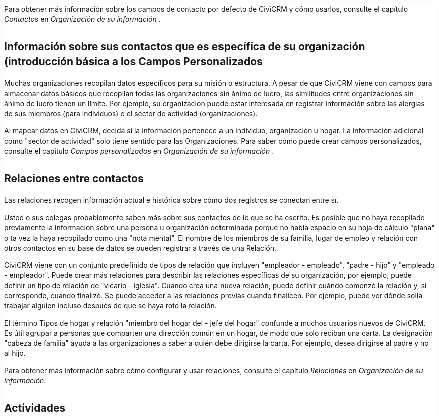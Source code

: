 Para obtener más información sobre los campos de contacto por defecto de CiviCRM
y cómo usarlos, consulte el capítulo *Contactos* en *Organización de su
información* .

Información sobre sus contactos que es específica de su organización (introducción básica a los Campos Personalizados
---------------------------------------------------------------------------------------------------------------------

Muchas organizaciones recopilan datos específicos para su misión o estructura. A
pesar de que CiviCRM viene con campos para almacenar datos básicos que recopilan
todas las organizaciones sin ánimo de lucro, las similitudes entre
organizaciones sin ánimo de lucro tienen un límite. Por ejemplo, su organización
puede estar interesada en registrar información sobre las alergias de sus
miembros (para individuos) o el sector de actividad (organizaciones).

Al mapear datos en CiviCRM, decida si la información pertenece a un individuo,
organización u hogar. La información adicional como "sector de actividad" solo
tiene sentido para las Organizaciones. Para saber cómo puede crear campos
personalizados, consulte el capítulo *Campos personalizados* en *Organización de
su información* .

Relaciones entre contactos
--------------------------

Las relaciones recogen información actual e histórica sobre cómo dos registros
se conectan entre sí.

Usted o sus colegas probablemente saben más sobre sus contactos de lo que se ha
escrito. Es posible que no haya recopilado previamente la información sobre una
persona u organización determinada porque no había espacio en su hoja de cálculo
"plana" o ta vez la haya recopilado como una "nota mental". El nombre de los
miembros de su familia, lugar de empleo y relación con otros contactos en su
base de datos se pueden registrar a través de una Relación.

CiviCRM viene con un conjunto predefinido de tipos de relación que incluyen
"empleador - empleado", "padre - hijo" y "empleado - empleador". Puede crear más
relaciones para describir las relaciones específicas de su organización, por
ejemplo, puede definir un tipo de relación de "vicario - iglesia". Cuando crea
una nueva relación, puede definir cuándo comenzó la relación y, si corresponde,
cuando finalizó. Se puede acceder a las relaciones previas cuando finalicen. Por
ejemplo, puede ver dónde solía trabajar alguien incluso después de que se haya
roto la relación.

El término Tipos de hogar y relación "miembro del hogar del - jefe del hogar"
confunde a muchos usuarios nuevos de CiviCRM. Es útil agrupar a personas que
comparten una dirección común en un hogar, de modo que solo reciban una carta.
La designación "cabeza de familia" ayuda a las organizaciones a saber a quién
debe dirigirse la carta. Por ejemplo, desea dirigirse al padre y no al hijo.

Para obtener más información sobre cómo configurar y usar relaciones, consulte
el capítulo *Relaciones* en *Organización de su información*.

Actividades
-----------
